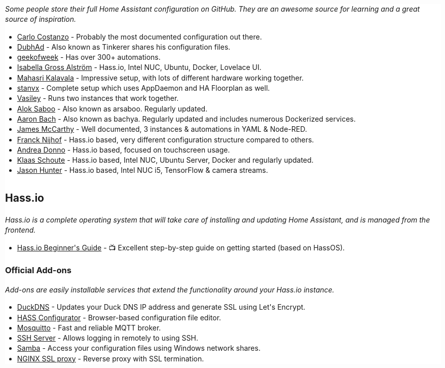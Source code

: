 _Some people store their full Home Assistant configuration on GitHub. They are
an awesome source for learning and a great source of inspiration._

* [Carlo Costanzo](https://github.com/CCOSTAN/Home-AssistantConfig#logo) - Probably the most documented configuration out there.
* [DubhAd](https://github.com/DubhAd/Home-AssistantConfig) - Also known as Tinkerer shares his configuration files.
* [geekofweek](https://github.com/geekofweek/homeassistant) - Has over 300+ automations.
* [Isabella Gross Alström](https://github.com/isabellaalstrom/HomeAssistantConfiguration) - Hass.io, Intel NUC, Ubuntu, Docker, Lovelace UI.
* [Mahasri Kalavala](https://github.com/skalavala/mysmarthome) - Impressive setup, with lots of different hardware working together.
* [stanvx](https://github.com/stanvx/Home-Assistant-Configuration) - Complete setup which uses AppDaemon and HA Floorplan as well.
* [Vasiley](https://github.com/Vasiley/Home-Assistant-Main) - Runs two instances that work together.
* [Alok Saboo](https://github.com/arsaboo/homeassistant-config) - Also known as arsaboo. Regularly updated.
* [Aaron Bach](https://github.com/bachya/smart-home) - Also known as bachya. Regularly updated and includes numerous Dockerized services.
* [James McCarthy](https://github.com/JamesMcCarthy79/Home-Assistant-Config) - Well documented, 3 instances & automations in YAML & Node-RED.
* [Franck Nijhof](https://github.com/frenck/home-assistant-config) - Hass.io based, very different configuration structure compared to others.
* [Andrea Donno](https://github.com/adonno/Home-AssistantConfig) - Hass.io based, focused on touchscreen usage.
* [Klaas Schoute](https://github.com/klaasnicolaas/Smarthome-homeassistant-config) - Hass.io based, Intel NUC, Ubuntu Server, Docker and regularly updated.
* [Jason Hunter](https://github.com/hunterjm/home-assistant-config) - Hass.io based, Intel NUC i5, TensorFlow & camera streams.

## Hass.io

_Hass.io is a complete operating system that will take care of installing and
updating Home Assistant, and is managed from the frontend._

* [Hass.io Beginner's Guide](https://www.youtube.com/watch?v=qnCRcGTznXs) - :tv: Excellent step-by-step guide on getting started (based on HassOS).

### Official Add-ons

_Add-ons are easily installable services that extend the functionality around
your Hass.io instance._

* [DuckDNS](https://www.home-assistant.io/addons/duckdns/) - Updates your Duck DNS IP address and generate SSL using Let's Encrypt.
* [HASS Configurator](https://www.home-assistant.io/addons/configurator/) - Browser-based configuration file editor.
* [Mosquitto](https://www.home-assistant.io/addons/mosquitto/) - Fast and reliable MQTT broker.
* [SSH Server](https://www.home-assistant.io/addons/ssh/) - Allows logging in remotely to using SSH.
* [Samba](https://www.home-assistant.io/addons/samba/) - Access your configuration files using Windows network shares.
* [NGINX SSL proxy](https://www.home-assistant.io/addons/nginx_proxy/) - Reverse proxy with SSL termination.
